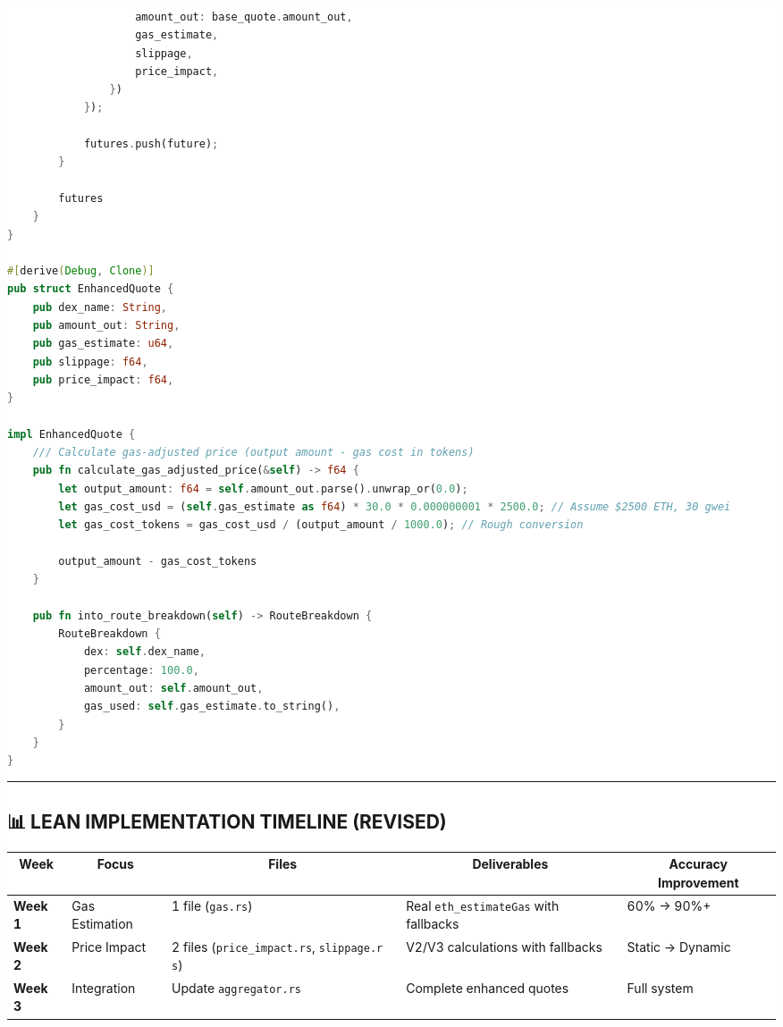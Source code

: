 ```rust
                    amount_out: base_quote.amount_out,
                    gas_estimate,
                    slippage,
                    price_impact,
                })
            });
            
            futures.push(future);
        }
        
        futures
    }
}

#[derive(Debug, Clone)]
pub struct EnhancedQuote {
    pub dex_name: String,
    pub amount_out: String,
    pub gas_estimate: u64,
    pub slippage: f64,
    pub price_impact: f64,
}

impl EnhancedQuote {
    /// Calculate gas-adjusted price (output amount - gas cost in tokens)
    pub fn calculate_gas_adjusted_price(&self) -> f64 {
        let output_amount: f64 = self.amount_out.parse().unwrap_or(0.0);
        let gas_cost_usd = (self.gas_estimate as f64) * 30.0 * 0.000000001 * 2500.0; // Assume $2500 ETH, 30 gwei
        let gas_cost_tokens = gas_cost_usd / (output_amount / 1000.0); // Rough conversion
        
        output_amount - gas_cost_tokens
    }
    
    pub fn into_route_breakdown(self) -> RouteBreakdown {
        RouteBreakdown {
            dex: self.dex_name,
            percentage: 100.0,
            amount_out: self.amount_out,
            gas_used: self.gas_estimate.to_string(),
        }
    }
}
```

---

## 📊 LEAN IMPLEMENTATION TIMELINE (REVISED)

| Week | Focus | Files | Deliverables | Accuracy Improvement |
|------|-------|-------|--------------|---------------------|
| **Week 1** | Gas Estimation | 1 file (`gas.rs`) | Real `eth_estimateGas` with fallbacks | 60% → 90%+ |
| **Week 2** | Price Impact | 2 files (`price_impact.rs`, `slippage.rs`) | V2/V3 calculations with fallbacks | Static → Dynamic |
| **Week 3** | Integration | Update `aggregator.rs` | Complete enhanced quotes | Full system |
